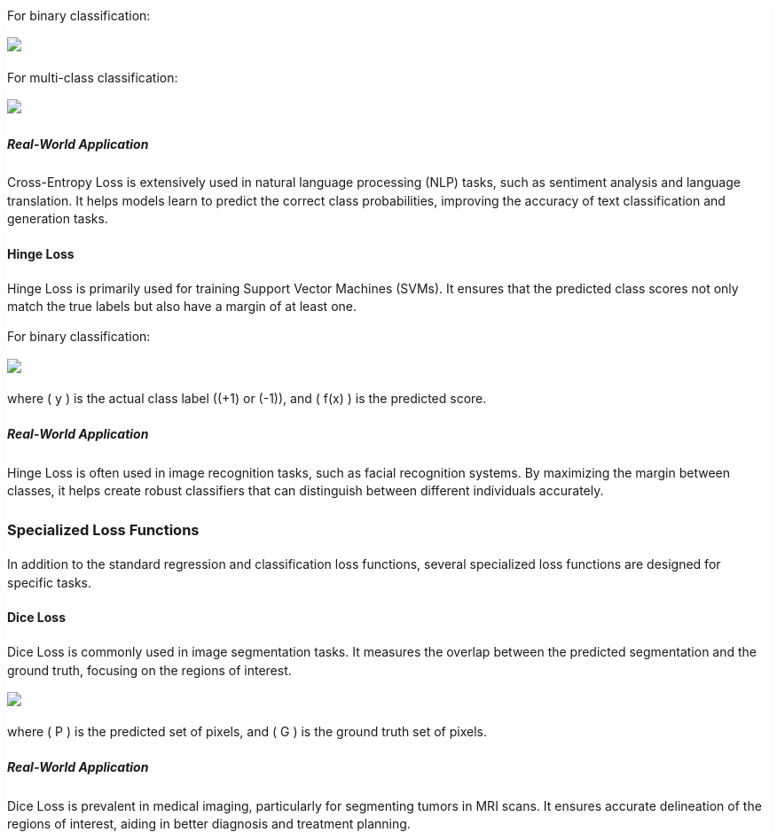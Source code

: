 For binary classification:



<img src="https://latex.codecogs.com/svg.latex?\Large&space;\text{Cross-Entropy Loss} = -\frac{1}{n} \sum_{i=1}^{n} [y_i \log(\hat{y}_i) + (1 - y_i) \log(1 {-}\hat{y}_i)]" />


For multi-class classification:

<img src="https://latex.codecogs.com/svg.latex?\Large&space;\text{Cross-Entropy Loss} = -\frac{1}{n} \sum_{i=1}^{n} \sum_{c=1}^{C} y_{i,c} \log(\hat{y}_{i,c})" />


##### Real-World Application

Cross-Entropy Loss is extensively used in natural language processing (NLP) tasks, such as sentiment analysis and language translation. It helps models learn to predict the correct class probabilities, improving the accuracy of text classification and generation tasks.

#### Hinge Loss

Hinge Loss is primarily used for training Support Vector Machines (SVMs). It ensures that the predicted class scores not only match the true labels but also have a margin of at least one.

For binary classification:


<img src="https://latex.codecogs.com/svg.latex?\Large&space;L(y, f(x)) = \max(0, 1 - y \cdot f(x))" />



where \( y \) is the actual class label (\(+1\) or \(-1\)), and \( f(x) \) is the predicted score.

##### Real-World Application

Hinge Loss is often used in image recognition tasks, such as facial recognition systems. By maximizing the margin between classes, it helps create robust classifiers that can distinguish between different individuals accurately.

### Specialized Loss Functions

In addition to the standard regression and classification loss functions, several specialized loss functions are designed for specific tasks.

#### Dice Loss

Dice Loss is commonly used in image segmentation tasks. It measures the overlap between the predicted segmentation and the ground truth, focusing on the regions of interest.


<img src="https://latex.codecogs.com/svg.latex?\Large&space;\text{Dice Loss} = 1 - \frac{2 |P \cap G|}{|P| + |G|}" />



where \( P \) is the predicted set of pixels, and \( G \) is the ground truth set of pixels.

##### Real-World Application

Dice Loss is prevalent in medical imaging, particularly for segmenting tumors in MRI scans. It ensures accurate delineation of the regions of interest, aiding in better diagnosis and treatment planning.
